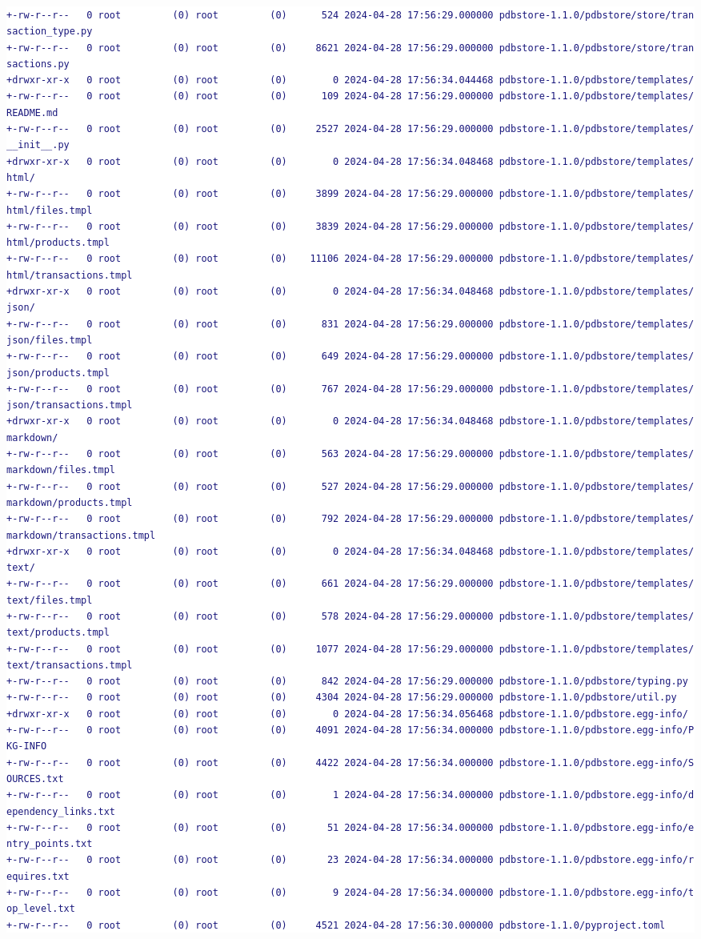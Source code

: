 ```diff
+-rw-r--r--   0 root         (0) root         (0)      524 2024-04-28 17:56:29.000000 pdbstore-1.1.0/pdbstore/store/transaction_type.py
+-rw-r--r--   0 root         (0) root         (0)     8621 2024-04-28 17:56:29.000000 pdbstore-1.1.0/pdbstore/store/transactions.py
+drwxr-xr-x   0 root         (0) root         (0)        0 2024-04-28 17:56:34.044468 pdbstore-1.1.0/pdbstore/templates/
+-rw-r--r--   0 root         (0) root         (0)      109 2024-04-28 17:56:29.000000 pdbstore-1.1.0/pdbstore/templates/README.md
+-rw-r--r--   0 root         (0) root         (0)     2527 2024-04-28 17:56:29.000000 pdbstore-1.1.0/pdbstore/templates/__init__.py
+drwxr-xr-x   0 root         (0) root         (0)        0 2024-04-28 17:56:34.048468 pdbstore-1.1.0/pdbstore/templates/html/
+-rw-r--r--   0 root         (0) root         (0)     3899 2024-04-28 17:56:29.000000 pdbstore-1.1.0/pdbstore/templates/html/files.tmpl
+-rw-r--r--   0 root         (0) root         (0)     3839 2024-04-28 17:56:29.000000 pdbstore-1.1.0/pdbstore/templates/html/products.tmpl
+-rw-r--r--   0 root         (0) root         (0)    11106 2024-04-28 17:56:29.000000 pdbstore-1.1.0/pdbstore/templates/html/transactions.tmpl
+drwxr-xr-x   0 root         (0) root         (0)        0 2024-04-28 17:56:34.048468 pdbstore-1.1.0/pdbstore/templates/json/
+-rw-r--r--   0 root         (0) root         (0)      831 2024-04-28 17:56:29.000000 pdbstore-1.1.0/pdbstore/templates/json/files.tmpl
+-rw-r--r--   0 root         (0) root         (0)      649 2024-04-28 17:56:29.000000 pdbstore-1.1.0/pdbstore/templates/json/products.tmpl
+-rw-r--r--   0 root         (0) root         (0)      767 2024-04-28 17:56:29.000000 pdbstore-1.1.0/pdbstore/templates/json/transactions.tmpl
+drwxr-xr-x   0 root         (0) root         (0)        0 2024-04-28 17:56:34.048468 pdbstore-1.1.0/pdbstore/templates/markdown/
+-rw-r--r--   0 root         (0) root         (0)      563 2024-04-28 17:56:29.000000 pdbstore-1.1.0/pdbstore/templates/markdown/files.tmpl
+-rw-r--r--   0 root         (0) root         (0)      527 2024-04-28 17:56:29.000000 pdbstore-1.1.0/pdbstore/templates/markdown/products.tmpl
+-rw-r--r--   0 root         (0) root         (0)      792 2024-04-28 17:56:29.000000 pdbstore-1.1.0/pdbstore/templates/markdown/transactions.tmpl
+drwxr-xr-x   0 root         (0) root         (0)        0 2024-04-28 17:56:34.048468 pdbstore-1.1.0/pdbstore/templates/text/
+-rw-r--r--   0 root         (0) root         (0)      661 2024-04-28 17:56:29.000000 pdbstore-1.1.0/pdbstore/templates/text/files.tmpl
+-rw-r--r--   0 root         (0) root         (0)      578 2024-04-28 17:56:29.000000 pdbstore-1.1.0/pdbstore/templates/text/products.tmpl
+-rw-r--r--   0 root         (0) root         (0)     1077 2024-04-28 17:56:29.000000 pdbstore-1.1.0/pdbstore/templates/text/transactions.tmpl
+-rw-r--r--   0 root         (0) root         (0)      842 2024-04-28 17:56:29.000000 pdbstore-1.1.0/pdbstore/typing.py
+-rw-r--r--   0 root         (0) root         (0)     4304 2024-04-28 17:56:29.000000 pdbstore-1.1.0/pdbstore/util.py
+drwxr-xr-x   0 root         (0) root         (0)        0 2024-04-28 17:56:34.056468 pdbstore-1.1.0/pdbstore.egg-info/
+-rw-r--r--   0 root         (0) root         (0)     4091 2024-04-28 17:56:34.000000 pdbstore-1.1.0/pdbstore.egg-info/PKG-INFO
+-rw-r--r--   0 root         (0) root         (0)     4422 2024-04-28 17:56:34.000000 pdbstore-1.1.0/pdbstore.egg-info/SOURCES.txt
+-rw-r--r--   0 root         (0) root         (0)        1 2024-04-28 17:56:34.000000 pdbstore-1.1.0/pdbstore.egg-info/dependency_links.txt
+-rw-r--r--   0 root         (0) root         (0)       51 2024-04-28 17:56:34.000000 pdbstore-1.1.0/pdbstore.egg-info/entry_points.txt
+-rw-r--r--   0 root         (0) root         (0)       23 2024-04-28 17:56:34.000000 pdbstore-1.1.0/pdbstore.egg-info/requires.txt
+-rw-r--r--   0 root         (0) root         (0)        9 2024-04-28 17:56:34.000000 pdbstore-1.1.0/pdbstore.egg-info/top_level.txt
+-rw-r--r--   0 root         (0) root         (0)     4521 2024-04-28 17:56:30.000000 pdbstore-1.1.0/pyproject.toml
```